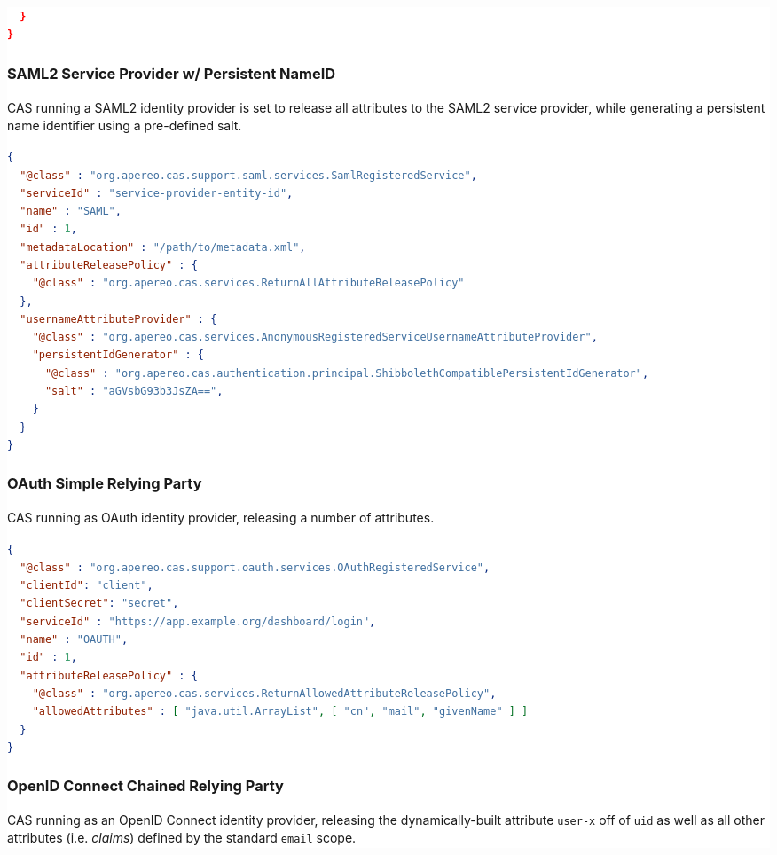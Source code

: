 ```json
  }
}
```

### SAML2 Service Provider w/ Persistent NameID

CAS running a SAML2 identity provider is set to release all attributes to the SAML2 service provider, while generating a persistent name identifier using a pre-defined salt.

```json
{
  "@class" : "org.apereo.cas.support.saml.services.SamlRegisteredService",
  "serviceId" : "service-provider-entity-id",
  "name" : "SAML",
  "id" : 1,
  "metadataLocation" : "/path/to/metadata.xml",
  "attributeReleasePolicy" : {
    "@class" : "org.apereo.cas.services.ReturnAllAttributeReleasePolicy"
  },
  "usernameAttributeProvider" : {
    "@class" : "org.apereo.cas.services.AnonymousRegisteredServiceUsernameAttributeProvider",
    "persistentIdGenerator" : {
      "@class" : "org.apereo.cas.authentication.principal.ShibbolethCompatiblePersistentIdGenerator",
      "salt" : "aGVsbG93b3JsZA==",
    }
  }
}
```

### OAuth Simple Relying Party

CAS running as OAuth identity provider, releasing a number of attributes.

```json
{
  "@class" : "org.apereo.cas.support.oauth.services.OAuthRegisteredService",
  "clientId": "client",
  "clientSecret": "secret",
  "serviceId" : "https://app.example.org/dashboard/login",
  "name" : "OAUTH",
  "id" : 1,
  "attributeReleasePolicy" : {
    "@class" : "org.apereo.cas.services.ReturnAllowedAttributeReleasePolicy",
    "allowedAttributes" : [ "java.util.ArrayList", [ "cn", "mail", "givenName" ] ]
  }
}
```

### OpenID Connect Chained Relying Party

CAS running as an OpenID Connect identity provider, releasing the dynamically-built attribute `user-x` off of `uid` as well as all other attributes (i.e. *claims*) defined by the standard `email` scope.
